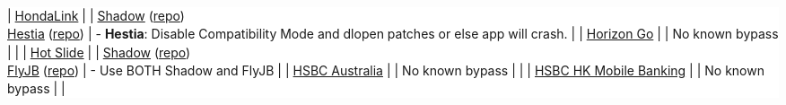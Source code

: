 | [HondaLink](https://apps.apple.com/us/app/hondalink/id750465030)                                                              |                                  | [Shadow](https://bypass.beerpsi.me/#/tools/tweaks?id=shadow) ([repo](https://beerpsi.me/sharerepo/?repo=https://ios.jjolano.me))<br>[Hestia](https://bypass.beerpsi.me/#/tools/tweaks?id=hestia) ([repo](https://beerpsi.me/sharerepo/?repo=https://repo.packix.com))                                                                                                                                                                                                                                                                                                      | - **Hestia**: Disable Compatibility Mode and dlopen patches or else app will crash.                                                                                                                                                                                                                                                                                                                                                                    |
| [Horizon Go](https://apps.apple.com/de/app/horizon-go/id549148968?l=en)                                                       |                                  | No known bypass                                                                                                                                                                                                                                                                                                                                                                                                                                                                                                                                                            |                                                                                                                                                                                                                                                                                                                                                                                                                                                        |
| [Hot Slide](https://apps.apple.com/us/app/hot-slide/id1332599245)                                                             |                                  | [Shadow](https://bypass.beerpsi.me/#/tools/tweaks?id=shadow) ([repo](https://beerpsi.me/sharerepo/?repo=https://ios.jjolano.me))<br>[FlyJB](https://bypass.beerpsi.me/#/tools/tweaks?id=flyjb-amp-flyjb-x) ([repo](https://beerpsi.me/sharerepo/?repo=https://repo.xsf1re.kr))                                                                                                                                                                                                                                                                                             | - Use BOTH Shadow and FlyJB                                                                                                                                                                                                                                                                                                                                                                                                                            |
| [HSBC Australia](https://apps.apple.com/au/app/hsbc-australia/id1467731432)                                                   |                                  | No known bypass                                                                                                                                                                                                                                                                                                                                                                                                                                                                                                                                                            |                                                                                                                                                                                                                                                                                                                                                                                                                                                        |
| [HSBC HK Mobile Banking](https://apps.apple.com/us/app/hsbc-hk-mobile-banking/id1164066737)                                   |                                  | No known bypass                                                                                                                                                                                                                                                                                                                                                                                                                                                                                                                                                            |                                                                                                                                                                                                                                                                                                                                                                                                                                                        |